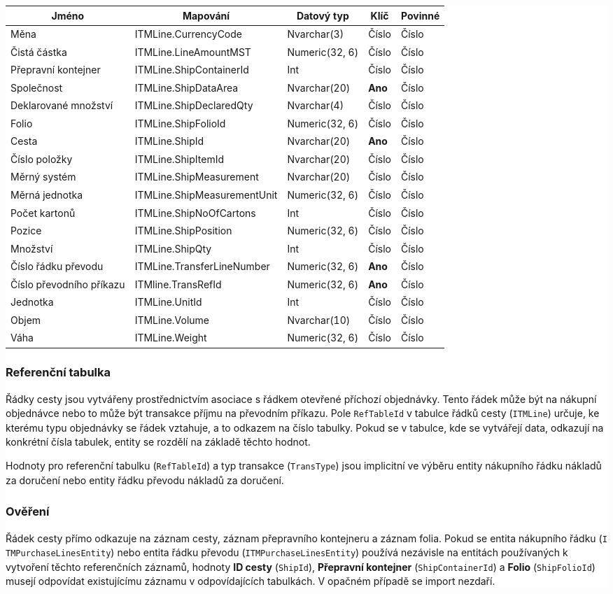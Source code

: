 | Jméno | Mapování | Datový typ | Klíč | Povinné |
|---|---|---|---|---|
| Měna | ITMLine.CurrencyCode | Nvarchar(3) | Číslo | Číslo |
| Čistá částka | ITMLine.LineAmountMST | Numeric(32, 6) | Číslo | Číslo |
| Přepravní kontejner | ITMLine.ShipContainerId | Int | Číslo | Číslo |
| Společnost | ITMLine.ShipDataArea | Nvarchar(20) | **Ano** | Číslo |
| Deklarované množství | ITMLine.ShipDeclaredQty | Nvarchar(4) | Číslo | Číslo |
| Folio | ITMLine.ShipFolioId | Numeric(32, 6) | Číslo | Číslo |
| Cesta | ITMLine.ShipId | Nvarchar(20) | **Ano** | Číslo |
| Číslo položky | ITMLine.ShipItemId | Nvarchar(20) | Číslo | Číslo |
| Měrný systém | ITMLine.ShipMeasurement | Nvarchar(20) | Číslo | Číslo |
| Měrná jednotka | ITMLine.ShipMeasurementUnit | Numeric(32, 6) | Číslo | Číslo |
| Počet kartonů | ITMLine.ShipNoOfCartons | Int | Číslo | Číslo |
| Pozice | ITMLine.ShipPosition | Numeric(32, 6) | Číslo | Číslo |
| Množství | ITMLine.ShipQty | Int | Číslo | Číslo |
| Číslo řádku převodu | ITMLine.TransferLineNumber | Numeric(32, 6) | **Ano** | Číslo |
| Číslo převodního příkazu | ITMline.TransRefId | Numeric(32, 6) | **Ano** | Číslo |
| Jednotka | ITMLine.UnitId | Int | Číslo | Číslo |
| Objem | ITMLine.Volume | Nvarchar(10) | Číslo | Číslo |
| Váha | ITMLine.Weight | Numeric(32, 6) | Číslo | Číslo |

### <a name="reference-table"></a>Referenční tabulka

Řádky cesty jsou vytvářeny prostřednictvím asociace s řádkem otevřené příchozí objednávky. Tento řádek může být na nákupní objednávce nebo to může být transakce příjmu na převodním příkazu. Pole `RefTableId` v tabulce řádků cesty (`ITMLine`) určuje, ke kterému typu objednávky se řádek vztahuje, a to odkazem na číslo tabulky. Pokud se v tabulce, kde se vytvářejí data, odkazují na konkrétní čísla tabulek, entity se rozdělí na základě těchto hodnot.

Hodnoty pro referenční tabulku (`RefTableId`) a typ transakce (`TransType`) jsou implicitní ve výběru entity nákupního řádku nákladů za doručení nebo entity řádku převodu nákladů za doručení.

### <a name="validation"></a>Ověření

Řádek cesty přímo odkazuje na záznam cesty, záznam přepravního kontejneru a záznam folia. Pokud se entita nákupního řádku (`ITMPurchaseLinesEntity`) nebo entita řádku převodu (`ITMPurchaseLinesEntity`) používá nezávisle na entitách používaných k vytvoření těchto referenčních záznamů, hodnoty **ID cesty** (`ShipId`), **Přepravní kontejner** (`ShipContainerId`) a **Folio** (`ShipFolioId`) musejí odpovídat existujícímu záznamu v odpovídajících tabulkách. V opačném případě se import nezdaří.
